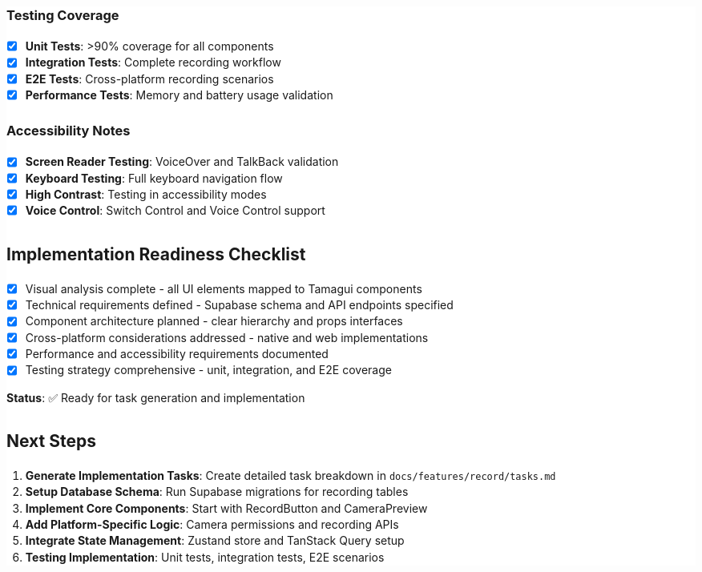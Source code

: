 ### Testing Coverage
- [x] **Unit Tests**: >90% coverage for all components
- [x] **Integration Tests**: Complete recording workflow
- [x] **E2E Tests**: Cross-platform recording scenarios
- [x] **Performance Tests**: Memory and battery usage validation

### Accessibility Notes
- [x] **Screen Reader Testing**: VoiceOver and TalkBack validation
- [x] **Keyboard Testing**: Full keyboard navigation flow
- [x] **High Contrast**: Testing in accessibility modes
- [x] **Voice Control**: Switch Control and Voice Control support

## Implementation Readiness Checklist

- [x] Visual analysis complete - all UI elements mapped to Tamagui components
- [x] Technical requirements defined - Supabase schema and API endpoints specified
- [x] Component architecture planned - clear hierarchy and props interfaces
- [x] Cross-platform considerations addressed - native and web implementations
- [x] Performance and accessibility requirements documented
- [x] Testing strategy comprehensive - unit, integration, and E2E coverage

**Status**: ✅ Ready for task generation and implementation

## Next Steps

1. **Generate Implementation Tasks**: Create detailed task breakdown in `docs/features/record/tasks.md`
2. **Setup Database Schema**: Run Supabase migrations for recording tables
3. **Implement Core Components**: Start with RecordButton and CameraPreview
4. **Add Platform-Specific Logic**: Camera permissions and recording APIs
5. **Integrate State Management**: Zustand store and TanStack Query setup
6. **Testing Implementation**: Unit tests, integration tests, E2E scenarios